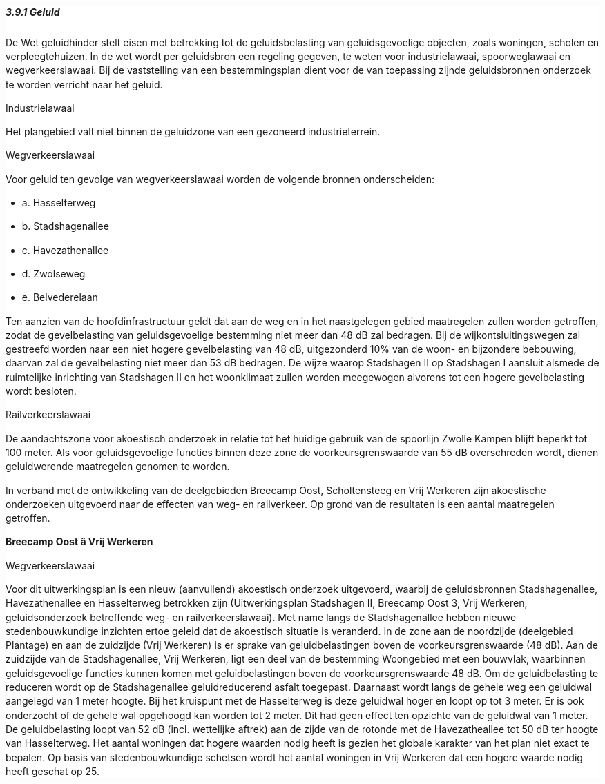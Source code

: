##### 3\.9\.1 Geluid

De Wet geluidhinder stelt eisen met betrekking tot de geluidsbelasting van geluidsgevoelige objecten, zoals woningen, scholen en verpleegtehuizen. In de wet wordt per geluidsbron een regeling gegeven, te weten voor industrielawaai, spoorweglawaai en wegverkeerslawaai. Bij de vaststelling van een bestemmingsplan dient voor de van toepassing zijnde geluidsbronnen onderzoek te worden verricht naar het geluid.

Industrielawaai

Het plangebied valt niet binnen de geluidzone van een gezoneerd industrieterrein.

Wegverkeerslawaai

Voor geluid ten gevolge van wegverkeerslawaai worden de volgende bronnen onderscheiden:

* a. Hasselterweg

* b. Stadshagenallee

* c. Havezathenallee

* d. Zwolseweg

* e. Belvederelaan

Ten aanzien van de hoofdinfrastructuur geldt dat aan de weg en in het naastgelegen gebied maatregelen zullen worden getroffen, zodat de gevelbelasting van geluidsgevoelige bestemming niet meer dan 48 dB zal bedragen. Bij de wijkontsluitingswegen zal gestreefd worden naar een niet hogere gevelbelasting van 48 dB, uitgezonderd 10% van de woon\- en bijzondere bebouwing, daarvan zal de gevelbelasting niet meer dan 53 dB bedragen. De wijze waarop Stadshagen II op Stadshagen I aansluit alsmede de ruimtelijke inrichting van Stadshagen II en het woonklimaat zullen worden meegewogen alvorens tot een hogere gevelbelasting wordt besloten.

Railverkeerslawaai

De aandachtszone voor akoestisch onderzoek in relatie tot het huidige gebruik van de spoorlijn Zwolle Kampen blijft beperkt tot 100 meter. Als voor geluidsgevoelige functies binnen deze zone de voorkeursgrenswaarde van 55 dB overschreden wordt, dienen geluidwerende maatregelen genomen te worden.

In verband met de ontwikkeling van de deelgebieden Breecamp Oost, Scholtensteeg en Vrij Werkeren zijn akoestische onderzoeken uitgevoerd naar de effecten van weg\- en railverkeer. Op grond van de resultaten is een aantal maatregelen getroffen.

**Breecamp Oost â Vrij Werkeren**

Wegverkeerslawaai

Voor dit uitwerkingsplan is een nieuw (aanvullend) akoestisch onderzoek uitgevoerd, waarbij de geluidsbronnen Stadshagenallee, Havezathenallee en Hasselterweg betrokken zijn (Uitwerkingsplan Stadshagen II, Breecamp Oost 3, Vrij Werkeren, geluidsonderzoek betreffende weg\- en railverkeerslawaai). Met name langs de Stadshagenallee hebben nieuwe stedenbouwkundige inzichten ertoe geleid dat de akoestisch situatie is veranderd. In de zone aan de noordzijde (deelgebied Plantage) en aan de zuidzijde (Vrij Werkeren) is er sprake van geluidbelastingen boven de voorkeursgrenswaarde (48 dB). Aan de zuidzijde van de Stadshagenallee, Vrij Werkeren, ligt een deel van de bestemming Woongebied met een bouwvlak, waarbinnen geluidsgevoelige functies kunnen komen met geluidbelastingen boven de voorkeursgrenswaarde 48 dB. Om de geluidbelasting te reduceren wordt op de Stadshagenallee geluidreducerend asfalt toegepast. Daarnaast wordt langs de gehele weg een geluidwal aangelegd van 1 meter hoogte. Bij het kruispunt met de Hasselterweg is deze geluidwal hoger en loopt op tot 3 meter. Er is ook onderzocht of de gehele wal opgehoogd kan worden tot 2 meter. Dit had geen effect ten opzichte van de geluidwal van 1 meter. De geluidbelasting loopt van 52 dB (incl. wettelijke aftrek) aan de zijde van de rotonde met de Havezatheallee tot 50 dB ter hoogte van Hasselterweg. Het aantal woningen dat hogere waarden nodig heeft is gezien het globale karakter van het plan niet exact te bepalen. Op basis van stedenbouwkundige schetsen wordt het aantal woningen in Vrij Werkeren dat een hogere waarde nodig heeft geschat op 25\.
